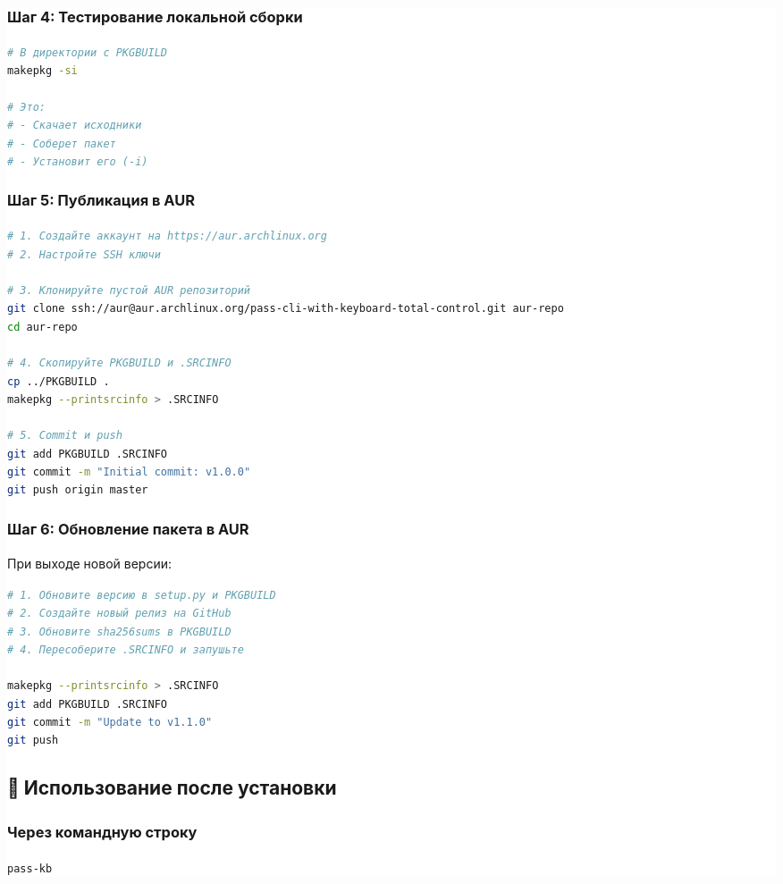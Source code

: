 ### Шаг 4: Тестирование локальной сборки

```bash
# В директории с PKGBUILD
makepkg -si

# Это:
# - Скачает исходники
# - Соберет пакет
# - Установит его (-i)
```

### Шаг 5: Публикация в AUR

```bash
# 1. Создайте аккаунт на https://aur.archlinux.org
# 2. Настройте SSH ключи

# 3. Клонируйте пустой AUR репозиторий
git clone ssh://aur@aur.archlinux.org/pass-cli-with-keyboard-total-control.git aur-repo
cd aur-repo

# 4. Скопируйте PKGBUILD и .SRCINFO
cp ../PKGBUILD .
makepkg --printsrcinfo > .SRCINFO

# 5. Commit и push
git add PKGBUILD .SRCINFO
git commit -m "Initial commit: v1.0.0"
git push origin master
```

### Шаг 6: Обновление пакета в AUR

При выходе новой версии:

```bash
# 1. Обновите версию в setup.py и PKGBUILD
# 2. Создайте новый релиз на GitHub
# 3. Обновите sha256sums в PKGBUILD
# 4. Пересоберите .SRCINFO и запушьте

makepkg --printsrcinfo > .SRCINFO
git add PKGBUILD .SRCINFO
git commit -m "Update to v1.1.0"
git push
```

## 🎯 Использование после установки

### Через командную строку
```bash
pass-kb
```
